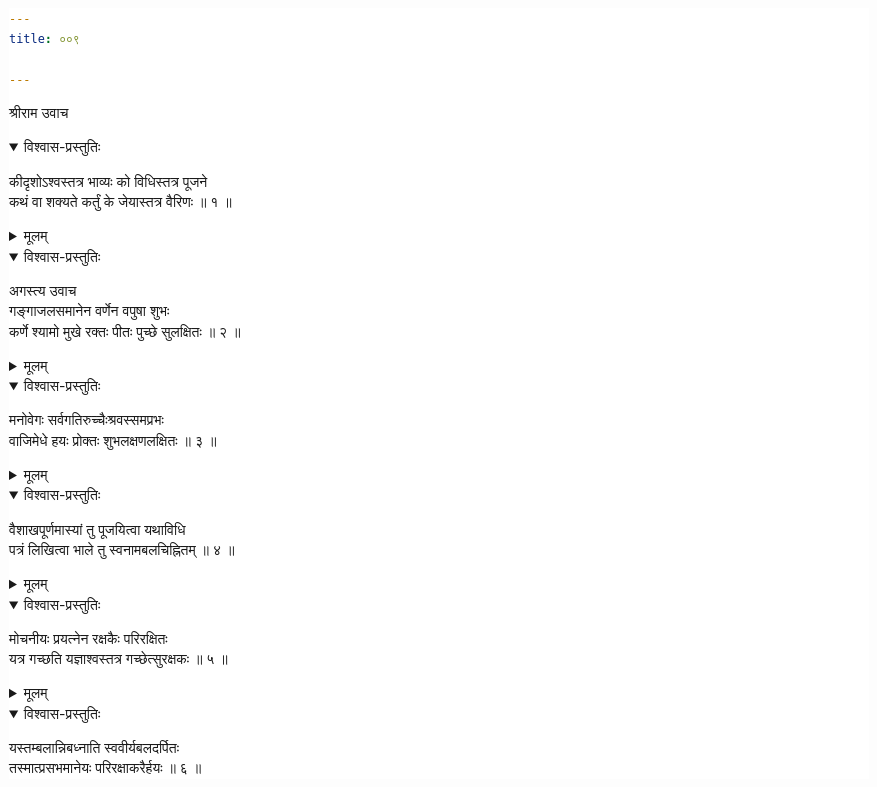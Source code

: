 ```yaml
---
title: ००९

---
```

श्रीराम उवाच  

<details open><summary>विश्वास-प्रस्तुतिः</summary>

कीदृशोऽश्वस्तत्र भाव्यः को विधिस्तत्र पूजने  
कथं वा शक्यते कर्तुं के जेयास्तत्र वैरिणः ॥ १ ॥
</details>

<details><summary>मूलम्</summary></details>



<details open><summary>विश्वास-प्रस्तुतिः</summary>

अगस्त्य उवाच  
गङ्गाजलसमानेन वर्णेन वपुषा शुभः  
कर्णे श्यामो मुखे रक्तः पीतः पुच्छे सुलक्षितः ॥ २ ॥
</details>

<details><summary>मूलम्</summary></details>



<details open><summary>विश्वास-प्रस्तुतिः</summary>

मनोवेगः सर्वगतिरुच्चैःश्रवस्समप्रभः  
वाजिमेधे हयः प्रोक्तः शुभलक्षणलक्षितः ॥ ३ ॥
</details>

<details><summary>मूलम्</summary></details>



<details open><summary>विश्वास-प्रस्तुतिः</summary>

वैशाखपूर्णमास्यां तु पूजयित्वा यथाविधि  
पत्रं लिखित्वा भाले तु स्वनामबलचिह्नितम् ॥ ४ ॥
</details>

<details><summary>मूलम्</summary></details>



<details open><summary>विश्वास-प्रस्तुतिः</summary>

मोचनीयः प्रयत्नेन रक्षकैः परिरक्षितः  
यत्र गच्छति यज्ञाश्वस्तत्र गच्छेत्सुरक्षकः ॥ ५ ॥
</details>

<details><summary>मूलम्</summary></details>



<details open><summary>विश्वास-प्रस्तुतिः</summary>

यस्तम्बलान्निबध्नाति स्ववीर्यबलदर्पितः  
तस्मात्प्रसभमानेयः परिरक्षाकरैर्हयः ॥ ६ ॥
</details>
